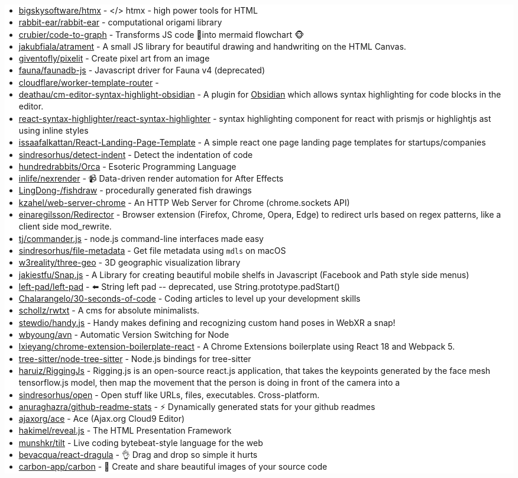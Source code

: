 - [bigskysoftware/htmx](https://github.com/bigskysoftware/htmx) - &lt;/&gt; htmx - high power tools for HTML
- [rabbit-ear/rabbit-ear](https://github.com/rabbit-ear/rabbit-ear) - computational origami library
- [crubier/code-to-graph](https://github.com/crubier/code-to-graph) - Transforms JS code 🙈into mermaid flowchart 🐵
- [jakubfiala/atrament](https://github.com/jakubfiala/atrament) - A small JS library for beautiful drawing and handwriting on the HTML Canvas.
- [giventofly/pixelit](https://github.com/giventofly/pixelit) - Create pixel art from an image
- [fauna/faunadb-js](https://github.com/fauna/faunadb-js) - Javascript driver for Fauna v4 (deprecated)
- [cloudflare/worker-template-router](https://github.com/cloudflare/worker-template-router) - 
- [deathau/cm-editor-syntax-highlight-obsidian](https://github.com/deathau/cm-editor-syntax-highlight-obsidian) - A plugin for [Obsidian](https://obsidian.md) which allows syntax highlighting for code blocks in the editor.
- [react-syntax-highlighter/react-syntax-highlighter](https://github.com/react-syntax-highlighter/react-syntax-highlighter) - syntax highlighting component for react with prismjs or highlightjs ast using inline styles
- [issaafalkattan/React-Landing-Page-Template](https://github.com/issaafalkattan/React-Landing-Page-Template) - A simple react one page landing page templates for startups/companies
- [sindresorhus/detect-indent](https://github.com/sindresorhus/detect-indent) - Detect the indentation of code
- [hundredrabbits/Orca](https://github.com/hundredrabbits/Orca) - Esoteric Programming Language
- [inlife/nexrender](https://github.com/inlife/nexrender) - 📹  Data-driven render automation for After Effects
- [LingDong-/fishdraw](https://github.com/LingDong-/fishdraw) - procedurally generated fish drawings
- [kzahel/web-server-chrome](https://github.com/kzahel/web-server-chrome) - An HTTP Web Server for Chrome (chrome.sockets API)
- [einaregilsson/Redirector](https://github.com/einaregilsson/Redirector) - Browser extension (Firefox, Chrome, Opera, Edge) to redirect urls based on regex patterns, like a client side mod_rewrite.
- [tj/commander.js](https://github.com/tj/commander.js) - node.js command-line interfaces made easy
- [sindresorhus/file-metadata](https://github.com/sindresorhus/file-metadata) - Get file metadata using `mdls` on macOS
- [w3reality/three-geo](https://github.com/w3reality/three-geo) - 3D geographic visualization library
- [jakiestfu/Snap.js](https://github.com/jakiestfu/Snap.js) - A Library for creating beautiful mobile shelfs in Javascript (Facebook and Path style side menus)
- [left-pad/left-pad](https://github.com/left-pad/left-pad) - :arrow_left: String left pad -- deprecated, use String​.prototype​.pad​Start()
- [Chalarangelo/30-seconds-of-code](https://github.com/Chalarangelo/30-seconds-of-code) - Coding articles to level up your development skills
- [schollz/rwtxt](https://github.com/schollz/rwtxt) - A cms for absolute minimalists.
- [stewdio/handy.js](https://github.com/stewdio/handy.js) - Handy makes defining and recognizing custom hand poses in WebXR a snap!
- [wbyoung/avn](https://github.com/wbyoung/avn) - Automatic Version Switching for Node
- [lxieyang/chrome-extension-boilerplate-react](https://github.com/lxieyang/chrome-extension-boilerplate-react) - A Chrome Extensions boilerplate using React 18 and Webpack 5.
- [tree-sitter/node-tree-sitter](https://github.com/tree-sitter/node-tree-sitter) - Node.js bindings for tree-sitter
- [haruiz/RiggingJs](https://github.com/haruiz/RiggingJs) - Rigging.js is an open-source react.js application, that takes the keypoints generated by the face mesh tensorflow.js model, then map the movement that the person is doing in front of the camera into a
- [sindresorhus/open](https://github.com/sindresorhus/open) - Open stuff like URLs, files, executables. Cross-platform.
- [anuraghazra/github-readme-stats](https://github.com/anuraghazra/github-readme-stats) - :zap: Dynamically generated stats for your github readmes
- [ajaxorg/ace](https://github.com/ajaxorg/ace) - Ace (Ajax.org Cloud9 Editor)
- [hakimel/reveal.js](https://github.com/hakimel/reveal.js) - The HTML Presentation Framework
- [munshkr/tilt](https://github.com/munshkr/tilt) - Live coding bytebeat-style language for the web
- [bevacqua/react-dragula](https://github.com/bevacqua/react-dragula) - :ok_hand: Drag and drop so simple it hurts
- [carbon-app/carbon](https://github.com/carbon-app/carbon) - :black_heart: Create and share beautiful images of your source code